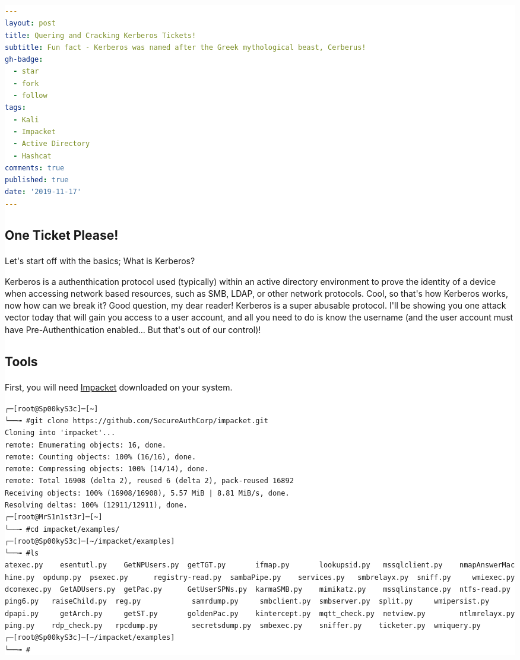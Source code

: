 ```yaml
---
layout: post
title: Quering and Cracking Kerberos Tickets!
subtitle: Fun fact - Kerberos was named after the Greek mythological beast, Cerberus!
gh-badge:
  - star
  - fork
  - follow
tags:
  - Kali
  - Impacket
  - Active Directory
  - Hashcat
comments: true
published: true
date: '2019-11-17'
---
```


## One Ticket Please!

Let's start off with the basics; What is Kerberos?

Kerberos is a authenthication protocol used (typically) within an active directory environment to prove the identity of a device when accessing network based resources, such as SMB, LDAP, or other network protocols.
Cool, so that's how Kerberos works, now how can we break it? Good question, my dear reader! Kerberos is a super abusable protocol. I'll be showing you one attack vector today that will gain you access to a user account, and all you need to do is know the username (and the user account must have Pre-Authenthication enabled... But that's out of our control)!

## Tools

First, you will need <a href='https://github.com/SecureAuthCorp/impacket'>Impacket</a> downloaded on your system.

```
┌─[root@Sp00kyS3c]─[~]
└──╼ #git clone https://github.com/SecureAuthCorp/impacket.git
Cloning into 'impacket'...
remote: Enumerating objects: 16, done.
remote: Counting objects: 100% (16/16), done.
remote: Compressing objects: 100% (14/14), done.
remote: Total 16908 (delta 2), reused 6 (delta 2), pack-reused 16892
Receiving objects: 100% (16908/16908), 5.57 MiB | 8.81 MiB/s, done.
Resolving deltas: 100% (12911/12911), done.
┌─[root@MrS1n1st3r]─[~]
└──╼ #cd impacket/examples/
┌─[root@Sp00kyS3c]─[~/impacket/examples]
└──╼ #ls 
atexec.py    esentutl.py    GetNPUsers.py  getTGT.py       ifmap.py       lookupsid.py   mssqlclient.py    nmapAnswerMachine.py  opdump.py  psexec.py      registry-read.py  sambaPipe.py    services.py   smbrelayx.py  sniff.py     wmiexec.py
dcomexec.py  GetADUsers.py  getPac.py      GetUserSPNs.py  karmaSMB.py    mimikatz.py    mssqlinstance.py  ntfs-read.py          ping6.py   raiseChild.py  reg.py            samrdump.py     smbclient.py  smbserver.py  split.py     wmipersist.py
dpapi.py     getArch.py     getST.py       goldenPac.py    kintercept.py  mqtt_check.py  netview.py        ntlmrelayx.py         ping.py    rdp_check.py   rpcdump.py        secretsdump.py  smbexec.py    sniffer.py    ticketer.py  wmiquery.py
┌─[root@Sp00kyS3c]─[~/impacket/examples]
└──╼ #
```
